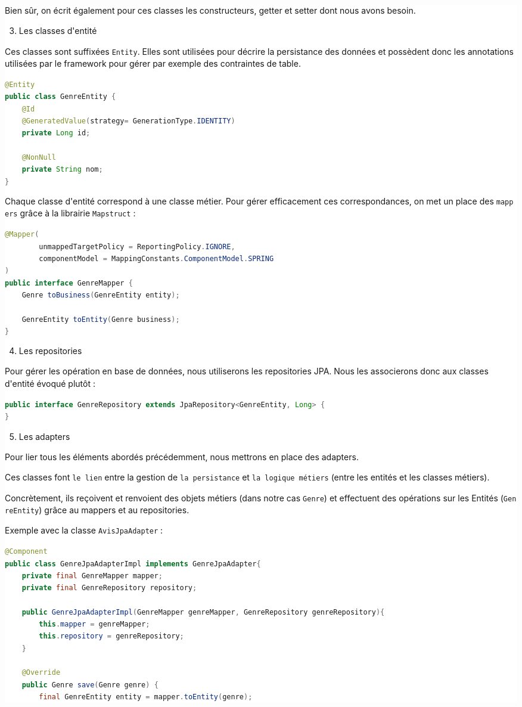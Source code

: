 Bien sûr, on écrit également pour ces classes les constructeurs, getter et setter dont nous avons besoin.

3. Les classes d'entité

Ces classes sont suffixées `Entity`. Elles sont utilisées pour décrire la persistance des données et possèdent donc les annotations utilisées par le framework pour gérer par exemple des contraintes de table.

```java
@Entity
public class GenreEntity {
    @Id
    @GeneratedValue(strategy= GenerationType.IDENTITY)
    private Long id;

    @NonNull
    private String nom;
}
```

Chaque classe d'entité correspond à une classe métier. Pour gérer efficacement ces correspondances, on met un place des `mappers` grâce à la librairie `Mapstruct` : 

```java
@Mapper(
        unmappedTargetPolicy = ReportingPolicy.IGNORE,
        componentModel = MappingConstants.ComponentModel.SPRING
)
public interface GenreMapper {
    Genre toBusiness(GenreEntity entity);

    GenreEntity toEntity(Genre business);
}
```

4. Les repositories

Pour gérer les opération en base de données, nous utiliserons les repositories JPA. Nous les associerons donc aux classes d'entité évoqué plutôt : 

```java
public interface GenreRepository extends JpaRepository<GenreEntity, Long> {
}
```

5. Les adapters

Pour lier tous les éléments abordés précédemment, nous mettrons en place des adapters.

Ces classes font `le lien` entre la gestion de `la persistance` et `la logique métiers` (entre les entités et les classes métiers).

Concrètement, ils reçoivent et renvoient des objets métiers (dans notre cas `Genre`) et effectuent des opérations sur les Entités (`GenreEntity`) grâce au mappers et au repositories.

Exemple avec la classe `AvisJpaAdapter` :
```java
@Component
public class GenreJpaAdapterImpl implements GenreJpaAdapter{
    private final GenreMapper mapper;
    private final GenreRepository repository;

    public GenreJpaAdapterImpl(GenreMapper genreMapper, GenreRepository genreRepository){
        this.mapper = genreMapper;
        this.repository = genreRepository;
    }

    @Override
    public Genre save(Genre genre) {
        final GenreEntity entity = mapper.toEntity(genre);
```